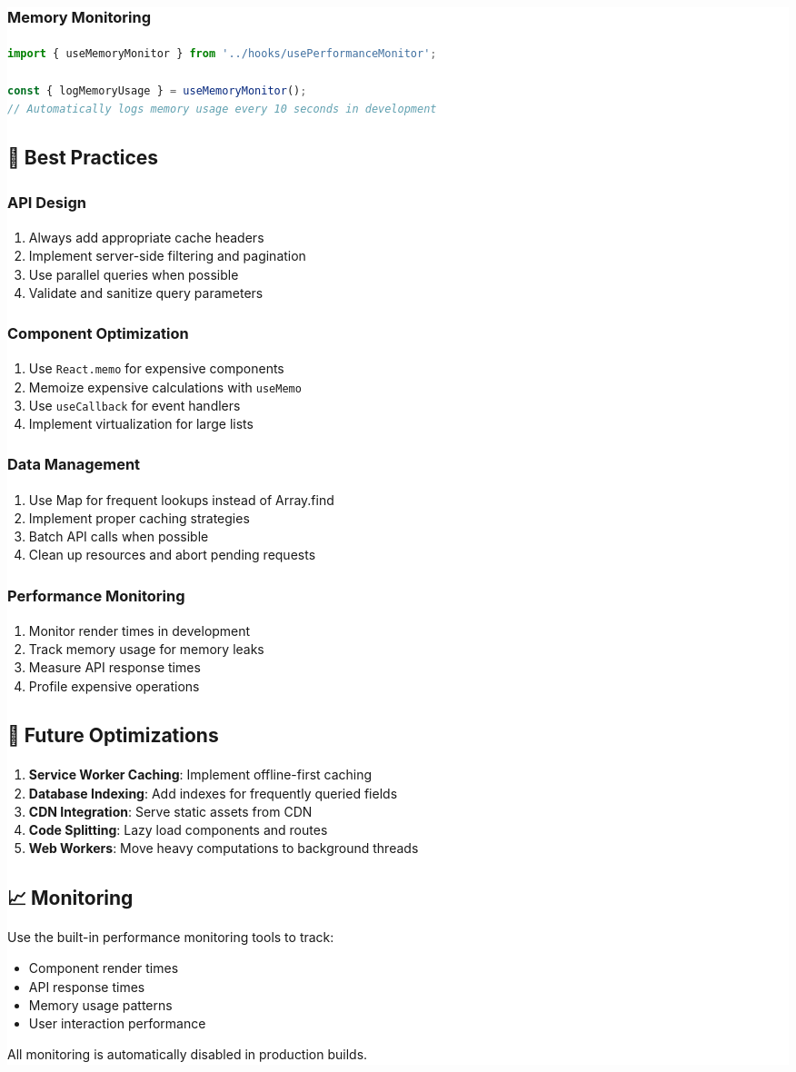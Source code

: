 ### Memory Monitoring
```javascript
import { useMemoryMonitor } from '../hooks/usePerformanceMonitor';

const { logMemoryUsage } = useMemoryMonitor();
// Automatically logs memory usage every 10 seconds in development
```

## 🎯 Best Practices

### API Design
1. Always add appropriate cache headers
2. Implement server-side filtering and pagination
3. Use parallel queries when possible
4. Validate and sanitize query parameters

### Component Optimization
1. Use `React.memo` for expensive components
2. Memoize expensive calculations with `useMemo`
3. Use `useCallback` for event handlers
4. Implement virtualization for large lists

### Data Management
1. Use Map for frequent lookups instead of Array.find
2. Implement proper caching strategies
3. Batch API calls when possible
4. Clean up resources and abort pending requests

### Performance Monitoring
1. Monitor render times in development
2. Track memory usage for memory leaks
3. Measure API response times
4. Profile expensive operations

## 🚀 Future Optimizations

1. **Service Worker Caching**: Implement offline-first caching
2. **Database Indexing**: Add indexes for frequently queried fields
3. **CDN Integration**: Serve static assets from CDN
4. **Code Splitting**: Lazy load components and routes
5. **Web Workers**: Move heavy computations to background threads

## 📈 Monitoring

Use the built-in performance monitoring tools to track:
- Component render times
- API response times
- Memory usage patterns
- User interaction performance

All monitoring is automatically disabled in production builds.